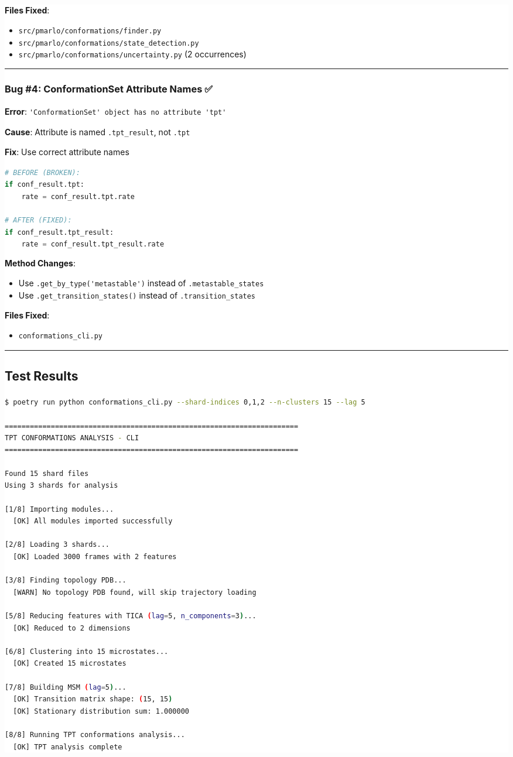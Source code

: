 **Files Fixed**:
- `src/pmarlo/conformations/finder.py`
- `src/pmarlo/conformations/state_detection.py`
- `src/pmarlo/conformations/uncertainty.py` (2 occurrences)

---

### Bug #4: ConformationSet Attribute Names ✅
**Error**: `'ConformationSet' object has no attribute 'tpt'`

**Cause**: Attribute is named `.tpt_result`, not `.tpt`

**Fix**: Use correct attribute names
```python
# BEFORE (BROKEN):
if conf_result.tpt:
    rate = conf_result.tpt.rate

# AFTER (FIXED):
if conf_result.tpt_result:
    rate = conf_result.tpt_result.rate
```

**Method Changes**:
- Use `.get_by_type('metastable')` instead of `.metastable_states`
- Use `.get_transition_states()` instead of `.transition_states`

**Files Fixed**:
- `conformations_cli.py`

---

## Test Results

```bash
$ poetry run python conformations_cli.py --shard-indices 0,1,2 --n-clusters 15 --lag 5

======================================================================
TPT CONFORMATIONS ANALYSIS - CLI
======================================================================

Found 15 shard files
Using 3 shards for analysis

[1/8] Importing modules...
  [OK] All modules imported successfully

[2/8] Loading 3 shards...
  [OK] Loaded 3000 frames with 2 features

[3/8] Finding topology PDB...
  [WARN] No topology PDB found, will skip trajectory loading

[5/8] Reducing features with TICA (lag=5, n_components=3)...
  [OK] Reduced to 2 dimensions

[6/8] Clustering into 15 microstates...
  [OK] Created 15 microstates

[7/8] Building MSM (lag=5)...
  [OK] Transition matrix shape: (15, 15)
  [OK] Stationary distribution sum: 1.000000

[8/8] Running TPT conformations analysis...
  [OK] TPT analysis complete

```